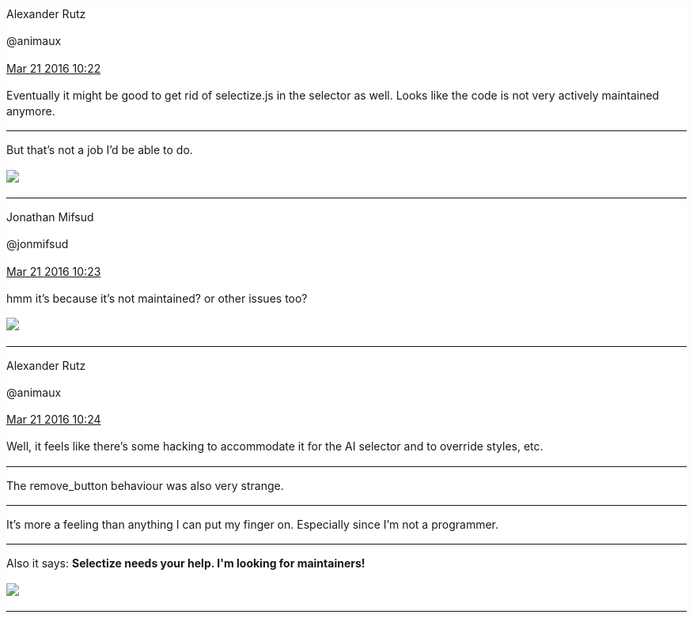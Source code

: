 Alexander Rutz

@animaux

[Mar 21 2016
10:22](https://gitter.im/symphonycms/symphony-2?at=56efcb738b806f6b7a18ef5b ""
)

Eventually it might be good to get rid of selectize.js in the selector as
well. Looks like the code is not very actively maintained anymore.

__ __

But that’s not a job I’d be able to do.

![](https://avatars1.githubusercontent.com/u/859775?v=3&s=30)

__ __

Jonathan Mifsud

@jonmifsud

[Mar 21 2016
10:23](https://gitter.im/symphonycms/symphony-2?at=56efcba70d69dfd122218757 ""
)

hmm it’s because it’s not maintained? or other issues too?

![](https://avatars2.githubusercontent.com/u/446874?v=3&s=30)

__ __

Alexander Rutz

@animaux

[Mar 21 2016
10:24](https://gitter.im/symphonycms/symphony-2?at=56efcbd5654d30d022e4b9c7 ""
)

Well, it feels like there’s some hacking to accommodate it for the AI selector
and to override styles, etc.

__ __

The remove_button behaviour was also very strange.

__ __

It’s more a feeling than anything I can put my finger on. Especially since I’m
not a programmer.

__ __

Also it says: **Selectize needs your help. I'm looking for maintainers!**

![](https://avatars1.githubusercontent.com/u/859775?v=3&s=30)

__ __
